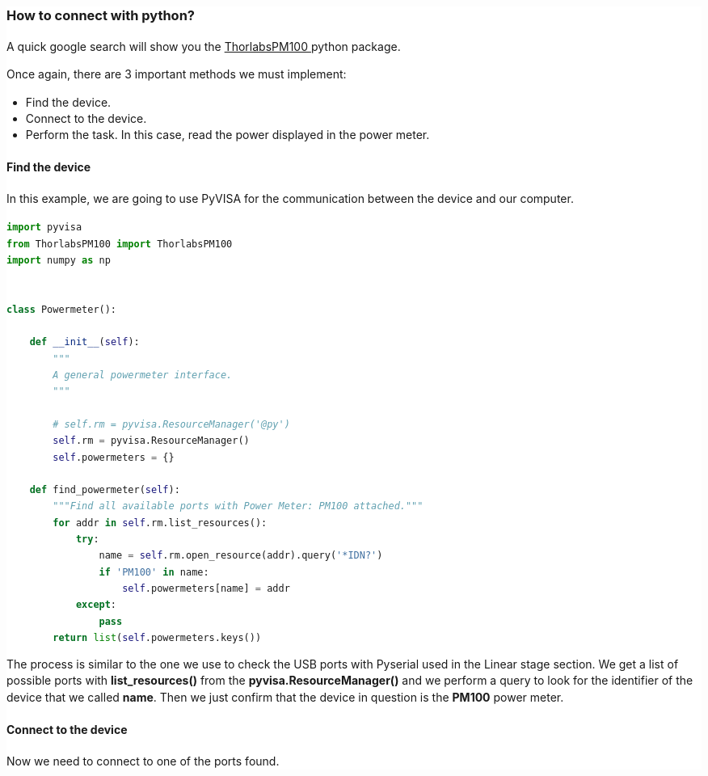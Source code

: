 ### How to connect with python?

A quick google search will show you the [ThorlabsPM100 ](https://pypi.org/project/ThorlabsPM100/) python package.

Once again, there are 3 important methods we must implement: 

- Find the device.
- Connect to the device.
- Perform the task. In this case, read the power displayed in the power meter.

#### Find the device

In this example, we are going to use PyVISA for the communication between the device and our computer.

```py
import pyvisa
from ThorlabsPM100 import ThorlabsPM100
import numpy as np


class Powermeter():

    def __init__(self):
        """
        A general powermeter interface.
        """

        # self.rm = pyvisa.ResourceManager('@py')
        self.rm = pyvisa.ResourceManager()
        self.powermeters = {}

    def find_powermeter(self):
        """Find all available ports with Power Meter: PM100 attached."""
        for addr in self.rm.list_resources():
            try:
                name = self.rm.open_resource(addr).query('*IDN?')
                if 'PM100' in name:
                    self.powermeters[name] = addr
            except:
                pass
        return list(self.powermeters.keys())
```

The process is similar to the one we use to check the USB ports with Pyserial used in the Linear stage section. We get a list of possible ports with **list_resources()** from the **pyvisa.ResourceManager()** and we perform a query to look for the identifier of the device that we called **name**. Then we just confirm that the device in question is the **PM100** power meter.


#### Connect to the device

Now we need to connect to one of the ports found.
